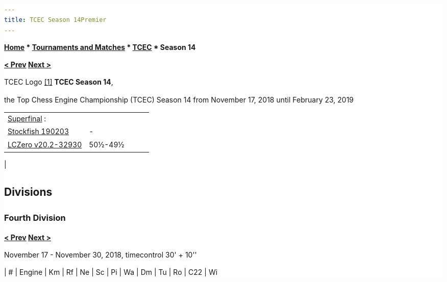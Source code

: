 ```yaml
---
title: TCEC Season 14Premier
---
```

**[Home](Home "Home") \* [Tournaments and Matches](Tournaments_and_Matches "Tournaments and Matches") \* [TCEC](TCEC "TCEC") \* Season 14**  

**[< Prev](TCEC_Season_13 "TCEC Season 13") [Next >](TCEC_Season_15 "TCEC Season 15")**



 [](https://tcec-chess.com/) TCEC Logo [[1]](#cite_note-1) 
**TCEC Season 14**,  

the Top Chess Engine Championship (TCEC) Season 14 from November 17, 2018 until February 23, 2019 





|  |  |  |  |  |
| --- | --- | --- | --- | --- |
| [Superfinal](#Superfinal) :
 | [Stockfish 190203](Stockfish "Stockfish") |  -
 | [LCZero v20.2-32930](Leela_Chess_Zero#Lc0 "Leela Chess Zero") |  50½-49½
 |


## Divisions






### Fourth Division


**[< Prev](TCEC_Season_13#Fourth "TCEC Season 13") [Next >](TCEC_Season_15#Fourth "TCEC Season 15")**  

November 17 - November 30, 2018, timecontrol 30' + 10''





|  #
 |  Engine
 |  Km
 |  Rf
 |  Ne
 |  Sc
 |  Pi
 |  Wa
 |  Dm
 |  Tu
 |  Ro
 |  C22
 |  Wi